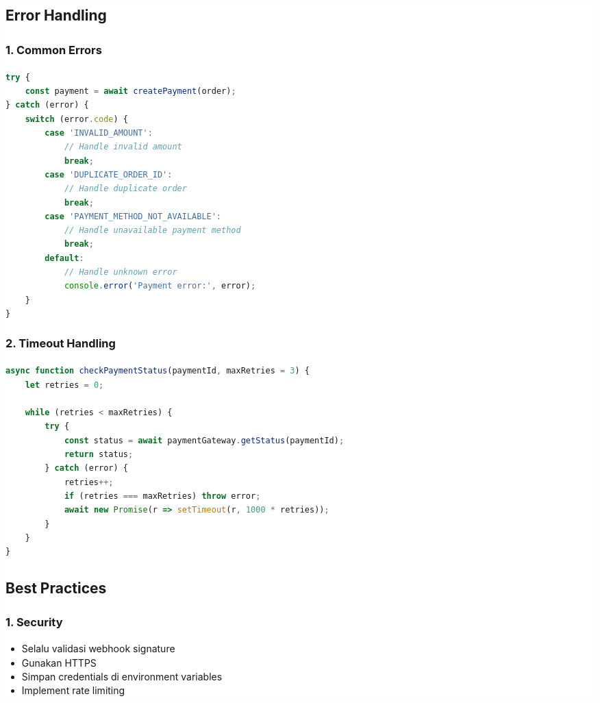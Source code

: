 ## Error Handling

### 1. Common Errors
```javascript
try {
    const payment = await createPayment(order);
} catch (error) {
    switch (error.code) {
        case 'INVALID_AMOUNT':
            // Handle invalid amount
            break;
        case 'DUPLICATE_ORDER_ID':
            // Handle duplicate order
            break;
        case 'PAYMENT_METHOD_NOT_AVAILABLE':
            // Handle unavailable payment method
            break;
        default:
            // Handle unknown error
            console.error('Payment error:', error);
    }
}
```

### 2. Timeout Handling
```javascript
async function checkPaymentStatus(paymentId, maxRetries = 3) {
    let retries = 0;
    
    while (retries < maxRetries) {
        try {
            const status = await paymentGateway.getStatus(paymentId);
            return status;
        } catch (error) {
            retries++;
            if (retries === maxRetries) throw error;
            await new Promise(r => setTimeout(r, 1000 * retries));
        }
    }
}
```

## Best Practices

### 1. Security
- Selalu validasi webhook signature
- Gunakan HTTPS
- Simpan credentials di environment variables
- Implement rate limiting
